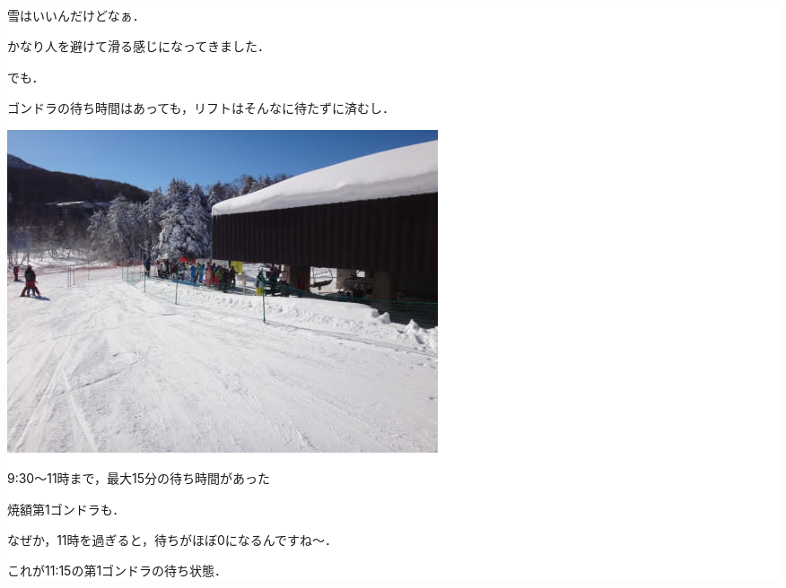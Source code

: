 


雪はいいんだけどなぁ．


かなり人を避けて滑る感じになってきました．





でも．


ゴンドラの待ち時間はあっても，リフトはそんなに待たずに済むし．




![f59211908c05ca0248410f44aadd0de4.jpg](images/f59211908c05ca0248410f44aadd0de4.jpg)







9:30～11時まで，最大15分の待ち時間があった


焼額第1ゴンドラも．


なぜか，11時を過ぎると，待ちがほぼ0になるんですね～．


これが11:15の第1ゴンドラの待ち状態．



